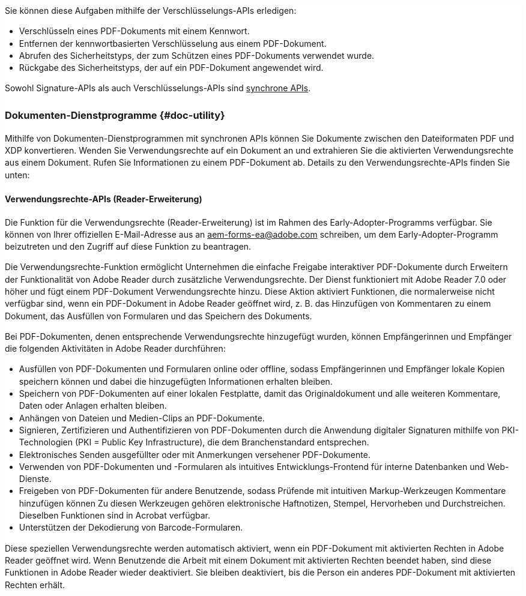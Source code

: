 Sie können diese Aufgaben mithilfe der Verschlüsselungs-APIs erledigen:

* Verschlüsseln eines PDF-Dokuments mit einem Kennwort.
* Entfernen der kennwortbasierten Verschlüsselung aus einem PDF-Dokument.
* Abrufen des Sicherheitstyps, der zum Schützen eines PDF-Dokuments verwendet wurde.
* Rückgabe des Sicherheitstyps, der auf ein PDF-Dokument angewendet wird.

Sowohl Signature-APIs als auch Verschlüsselungs-APIs sind [synchrone APIs](#types-of-communications-apis-types).

### Dokumenten-Dienstprogramme {#doc-utility}

Mithilfe von Dokumenten-Dienstprogrammen mit synchronen APIs können Sie Dokumente zwischen den Dateiformaten PDF und XDP konvertieren. Wenden Sie Verwendungsrechte auf ein Dokument an und extrahieren Sie die aktivierten Verwendungsrechte aus einem Dokument. Rufen Sie Informationen zu einem PDF-Dokument ab.  Details zu den Verwendungsrechte-APIs finden Sie unten:

#### Verwendungsrechte-APIs (Reader-Erweiterung)

<span class="preview"> Die Funktion für die Verwendungsrechte (Reader-Erweiterung) ist im Rahmen des Early-Adopter-Programms verfügbar. Sie können von Ihrer offiziellen E-Mail-Adresse aus an aem-forms-ea@adobe.com schreiben, um dem Early-Adopter-Programm beizutreten und den Zugriff auf diese Funktion zu beantragen. </span>

Die Verwendungsrechte-Funktion ermöglicht Unternehmen die einfache Freigabe interaktiver PDF-Dokumente durch Erweitern der Funktionalität von Adobe Reader durch zusätzliche Verwendungsrechte. Der Dienst funktioniert mit Adobe Reader 7.0 oder höher und fügt einem PDF-Dokument Verwendungsrechte hinzu. Diese Aktion aktiviert Funktionen, die normalerweise nicht verfügbar sind, wenn ein PDF-Dokument in Adobe Reader geöffnet wird, z. B. das Hinzufügen von Kommentaren zu einem Dokument, das Ausfüllen von Formularen und das Speichern des Dokuments.

Bei PDF-Dokumenten, denen entsprechende Verwendungsrechte hinzugefügt wurden, können Empfängerinnen und Empfänger die folgenden Aktivitäten in Adobe Reader durchführen:

* Ausfüllen von PDF-Dokumenten und Formularen online oder offline, sodass Empfängerinnen und Empfänger lokale Kopien speichern können und dabei die hinzugefügten Informationen erhalten bleiben.
* Speichern von PDF-Dokumenten auf einer lokalen Festplatte, damit das Originaldokument und alle weiteren Kommentare, Daten oder Anlagen erhalten bleiben.
* Anhängen von Dateien und Medien-Clips an PDF-Dokumente.
* Signieren, Zertifizieren und Authentifizieren von PDF-Dokumenten durch die Anwendung digitaler Signaturen mithilfe von PKI-Technologien (PKI = Public Key Infrastructure), die dem Branchenstandard entsprechen.
* Elektronisches Senden ausgefüllter oder mit Anmerkungen versehener PDF-Dokumente.
* Verwenden von PDF-Dokumenten und -Formularen als intuitives Entwicklungs-Frontend für interne Datenbanken und Web-Dienste.
* Freigeben von PDF-Dokumenten für andere Benutzende, sodass Prüfende mit intuitiven Markup-Werkzeugen Kommentare hinzufügen können Zu diesen Werkzeugen gehören elektronische Haftnotizen, Stempel, Hervorheben und Durchstreichen. Dieselben Funktionen sind in Acrobat verfügbar.
* Unterstützen der Dekodierung von Barcode-Formularen.

Diese speziellen Verwendungsrechte werden automatisch aktiviert, wenn ein PDF-Dokument mit aktivierten Rechten in Adobe Reader geöffnet wird. Wenn Benutzende die Arbeit mit einem Dokument mit aktivierten Rechten beendet haben, sind diese Funktionen in Adobe Reader wieder deaktiviert. Sie bleiben deaktiviert, bis die Person ein anderes PDF-Dokument mit aktivierten Rechten erhält.
